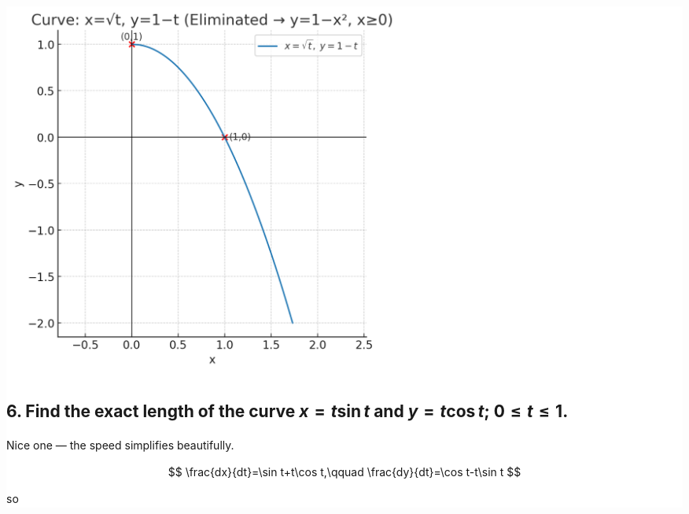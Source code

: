 <img src="Assets/A4Q5.png" width=500>

## 6. Find the exact length of the curve $x = t\sin{t}$ and $y = t\cos{t}$;  $0 \le t \le 1$.
Nice one — the speed simplifies beautifully.

$$
\frac{dx}{dt}=\sin t+t\cos t,\qquad \frac{dy}{dt}=\cos t-t\sin t
$$

so
